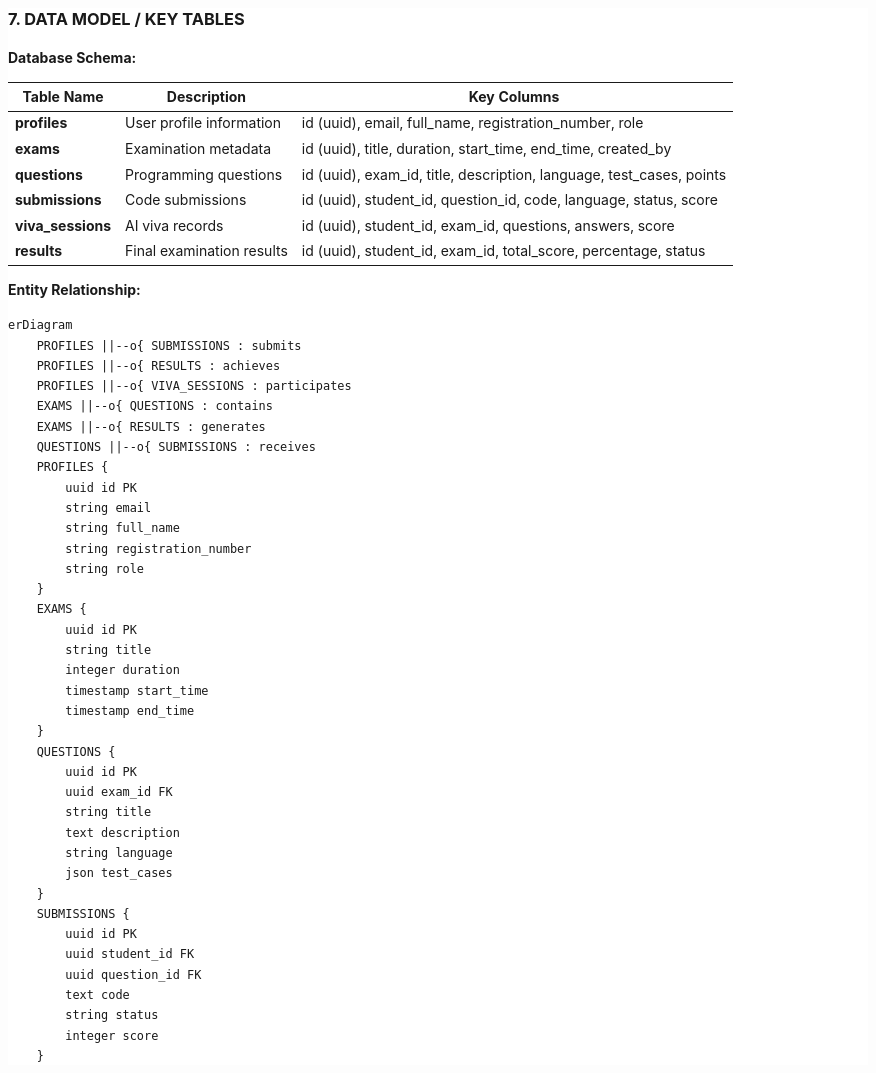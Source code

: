 ### 7. DATA MODEL / KEY TABLES

**Database Schema:**

| Table Name | Description | Key Columns |
|------------|-------------|-------------|
| **profiles** | User profile information | id (uuid), email, full_name, registration_number, role |
| **exams** | Examination metadata | id (uuid), title, duration, start_time, end_time, created_by |
| **questions** | Programming questions | id (uuid), exam_id, title, description, language, test_cases, points |
| **submissions** | Code submissions | id (uuid), student_id, question_id, code, language, status, score |
| **viva_sessions** | AI viva records | id (uuid), student_id, exam_id, questions, answers, score |
| **results** | Final examination results | id (uuid), student_id, exam_id, total_score, percentage, status |

**Entity Relationship:**

```mermaid
erDiagram
    PROFILES ||--o{ SUBMISSIONS : submits
    PROFILES ||--o{ RESULTS : achieves
    PROFILES ||--o{ VIVA_SESSIONS : participates
    EXAMS ||--o{ QUESTIONS : contains
    EXAMS ||--o{ RESULTS : generates
    QUESTIONS ||--o{ SUBMISSIONS : receives
    PROFILES {
        uuid id PK
        string email
        string full_name
        string registration_number
        string role
    }
    EXAMS {
        uuid id PK
        string title
        integer duration
        timestamp start_time
        timestamp end_time
    }
    QUESTIONS {
        uuid id PK
        uuid exam_id FK
        string title
        text description
        string language
        json test_cases
    }
    SUBMISSIONS {
        uuid id PK
        uuid student_id FK
        uuid question_id FK
        text code
        string status
        integer score
    }
```
